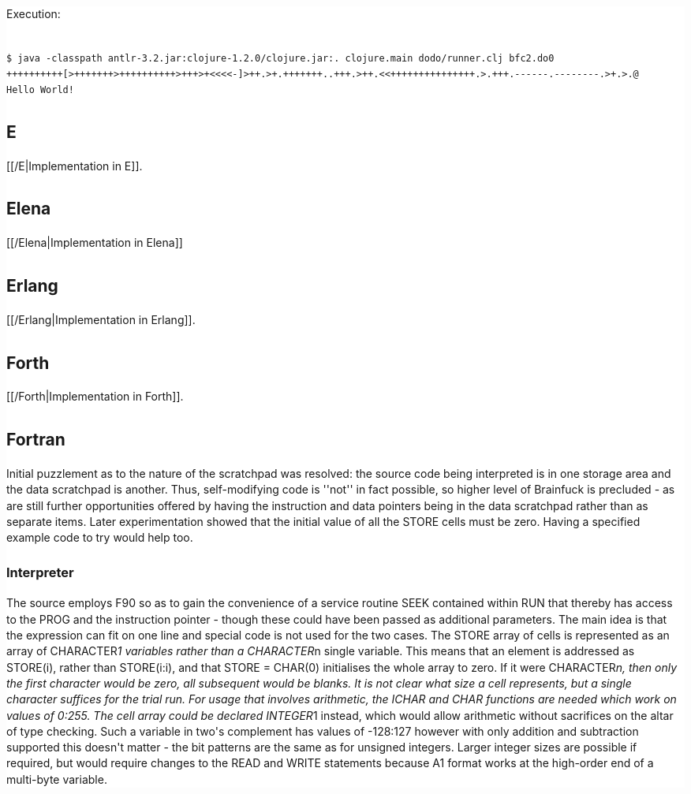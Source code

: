 Execution:

```txt

$ java -classpath antlr-3.2.jar:clojure-1.2.0/clojure.jar:. clojure.main dodo/runner.clj bfc2.do0
++++++++++[>+++++++>++++++++++>+++>+<<<<-]>++.>+.+++++++..+++.>++.<<+++++++++++++++.>.+++.------.--------.>+.>.@
Hello World!

```



## E

[[/E|Implementation in E]].


## Elena

[[/Elena|Implementation in Elena]]


## Erlang

[[/Erlang|Implementation in Erlang]].


## Forth

[[/Forth|Implementation in Forth]].


## Fortran

Initial puzzlement as to the nature of the scratchpad was resolved: the source code being interpreted is in one storage area and the data scratchpad is another. Thus, self-modifying code is ''not'' in fact possible, so higher level of Brainfuck is precluded - as are still further opportunities offered by having the instruction and data pointers being in the data scratchpad rather than as separate items. Later experimentation showed that the initial value of all the STORE cells must be zero. Having a specified example code to try would help too.


### Interpreter

The source employs F90 so as to gain the convenience of a service routine SEEK contained within RUN that thereby has access to the PROG and the instruction pointer - though these could have been passed as additional parameters. The main idea is that the expression can fit on one line and special code is not used for the two cases. The STORE array of cells is represented as an array of  CHARACTER*1 variables rather than a CHARACTER*n single variable. This means that an element is addressed as STORE(i), rather than STORE(i:i), and that STORE = CHAR(0) initialises the whole array to zero. If it were CHARACTER*n, then only the first character would be zero, all subsequent would be blanks. It is not clear what size a cell represents, but a single character suffices for the trial run. For usage that involves arithmetic, the ICHAR and CHAR functions are needed which work on values of 0:255. The cell array could be declared INTEGER*1 instead, which would allow arithmetic without sacrifices on the altar of type checking. Such a variable in two's complement has values of -128:127 however with only addition and subtraction supported this doesn't matter - the bit patterns are the same as for unsigned integers. Larger integer sizes are possible if required, but would require changes to the READ and WRITE statements because A1 format works at the high-order end of a multi-byte variable.
